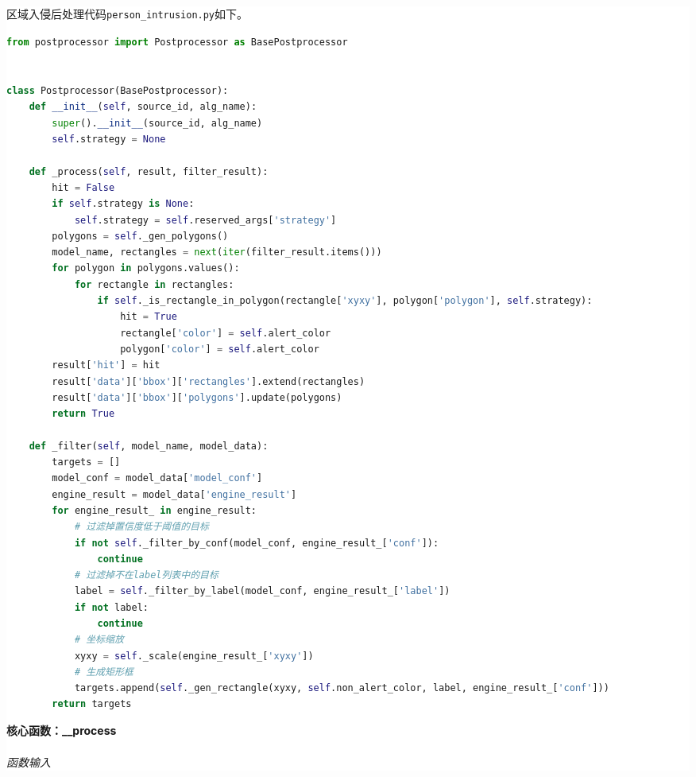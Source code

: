 区域入侵后处理代码`person_intrusion.py`如下。

```python
from postprocessor import Postprocessor as BasePostprocessor


class Postprocessor(BasePostprocessor):
    def __init__(self, source_id, alg_name):
        super().__init__(source_id, alg_name)
        self.strategy = None

    def _process(self, result, filter_result):
        hit = False
        if self.strategy is None:
            self.strategy = self.reserved_args['strategy']
        polygons = self._gen_polygons()
        model_name, rectangles = next(iter(filter_result.items()))
        for polygon in polygons.values():
            for rectangle in rectangles:
                if self._is_rectangle_in_polygon(rectangle['xyxy'], polygon['polygon'], self.strategy):
                    hit = True
                    rectangle['color'] = self.alert_color
                    polygon['color'] = self.alert_color
        result['hit'] = hit
        result['data']['bbox']['rectangles'].extend(rectangles)
        result['data']['bbox']['polygons'].update(polygons)
        return True

    def _filter(self, model_name, model_data):
        targets = []
        model_conf = model_data['model_conf']
        engine_result = model_data['engine_result']
        for engine_result_ in engine_result:
            # 过滤掉置信度低于阈值的目标
            if not self._filter_by_conf(model_conf, engine_result_['conf']):
                continue
            # 过滤掉不在label列表中的目标
            label = self._filter_by_label(model_conf, engine_result_['label'])
            if not label:
                continue
            # 坐标缩放
            xyxy = self._scale(engine_result_['xyxy'])
            # 生成矩形框
            targets.append(self._gen_rectangle(xyxy, self.non_alert_color, label, engine_result_['conf']))
        return targets

```

**核心函数：__process**

###### 函数输入
